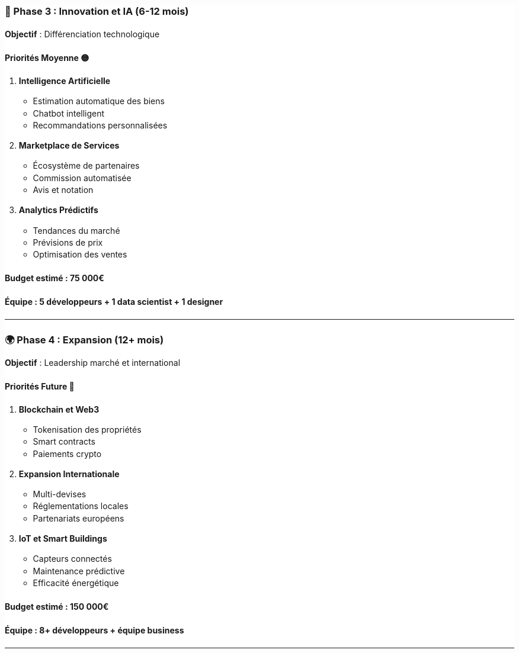 ### 🔮 Phase 3 : Innovation et IA (6-12 mois)

**Objectif** : Différenciation technologique

#### **Priorités Moyenne** 🟡

1. **Intelligence Artificielle**

    - Estimation automatique des biens
    - Chatbot intelligent
    - Recommandations personnalisées

2. **Marketplace de Services**

    - Écosystème de partenaires
    - Commission automatisée
    - Avis et notation

3. **Analytics Prédictifs**
    - Tendances du marché
    - Prévisions de prix
    - Optimisation des ventes

#### **Budget estimé** : 75 000€

#### **Équipe** : 5 développeurs + 1 data scientist + 1 designer

---

### 🌍 Phase 4 : Expansion (12+ mois)

**Objectif** : Leadership marché et international

#### **Priorités Future** 🔴

1. **Blockchain et Web3**

    - Tokenisation des propriétés
    - Smart contracts
    - Paiements crypto

2. **Expansion Internationale**

    - Multi-devises
    - Réglementations locales
    - Partenariats européens

3. **IoT et Smart Buildings**
    - Capteurs connectés
    - Maintenance prédictive
    - Efficacité énergétique

#### **Budget estimé** : 150 000€

#### **Équipe** : 8+ développeurs + équipe business

---